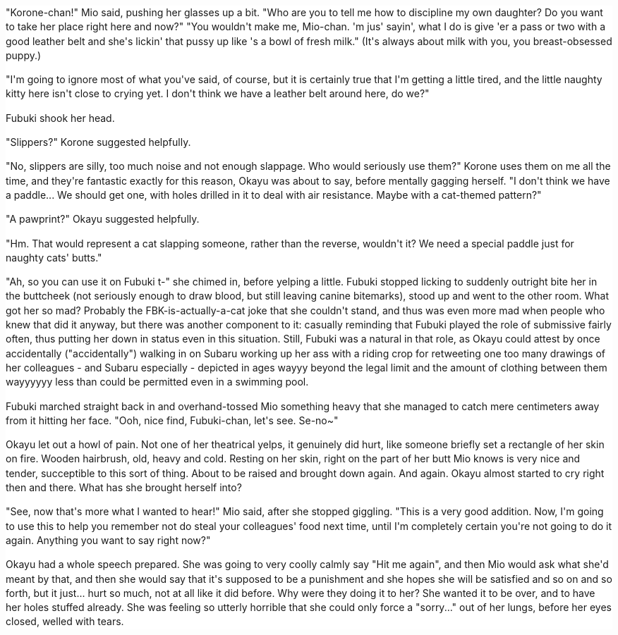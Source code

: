 "Korone-chan!" Mio said, pushing her glasses up a bit. "Who are you to tell me how to discipline my own daughter? Do you want to take her place right here and now?"
"You wouldn't make me, Mio-chan. 'm jus' sayin', what I do is give 'er a pass or two with a good leather belt and she's lickin' that pussy up like 's a bowl of fresh milk." (It's always about milk with you, you breast-obsessed puppy.)

"I'm going to ignore most of what you've said, of course, but it is certainly true that I'm getting a little tired, and the little naughty kitty here isn't close to crying yet. I don't think we have a leather belt around here, do we?"

Fubuki shook her head. 

"Slippers?" Korone suggested helpfully. 

"No, slippers are silly, too much noise and not enough slappage. Who would seriously use them?" Korone uses them on me all the time, and they're fantastic exactly for this reason, Okayu was about to say, before mentally gagging herself. "I don't think we have a paddle... We should get one, with holes drilled in it to deal with air resistance. Maybe with a cat-themed pattern?"

"A pawprint?" Okayu suggested helpfully. 

"Hm. That would represent a cat slapping someone, rather than the reverse, wouldn't it? We need a special paddle just for naughty cats' butts."

"Ah, so you can use it on Fubuki t-" she chimed in, before yelping a little. Fubuki stopped licking to suddenly outright bite her in the buttcheek (not seriously enough to draw blood, but still leaving canine bitemarks), stood up and went to the other room. What got her so mad? Probably the FBK-is-actually-a-cat joke that she couldn't stand, and thus was even more mad when people who knew that did it anyway, but there was another component to it: casually reminding that Fubuki played the role of submissive fairly often, thus putting her down in status even in this situation. Still, Fubuki was a natural in that role, as Okayu could attest by once accidentally ("accidentally") walking in on Subaru working up her ass with a riding crop for retweeting one too many drawings of her colleagues - and Subaru especially - depicted in ages wayyy beyond the legal limit and the amount of clothing between them wayyyyyy less than could be permitted even in a swimming pool.

Fubuki marched straight back in and overhand-tossed Mio something heavy that she managed to catch mere centimeters away from it hitting her face. "Ooh, nice find, Fubuki-chan, let's see. Se-no~"

Okayu let out a howl of pain. Not one of her theatrical yelps, it genuinely did hurt, like someone briefly set a rectangle of her skin on fire. Wooden hairbrush, old, heavy and cold. Resting on her skin, right on the part of her butt Mio knows is very nice and tender, succeptible to this sort of thing. About to be raised and brought down again. And again. Okayu almost started to cry right then and there. What has she brought herself into?

"See, now that's more what I wanted to hear!" Mio said, after she stopped giggling. "This is a very good addition. Now, I'm going to use this to help you remember not do steal your colleagues' food next time, until I'm completely certain you're not going to do it again. Anything you want to say right now?"

Okayu had a whole speech prepared. She was going to very coolly calmly say "Hit me again", and then Mio would ask what she'd meant by that, and then she would say that it's supposed to be a punishment and she hopes she will be satisfied and so on and so forth, but it just... hurt so much, not at all like it did before. Why were they doing it to her? She wanted it to be over, and to have her holes stuffed already. She was feeling so utterly horrible that she could only force a "sorry..." out of her lungs, before her eyes closed, welled with tears.
